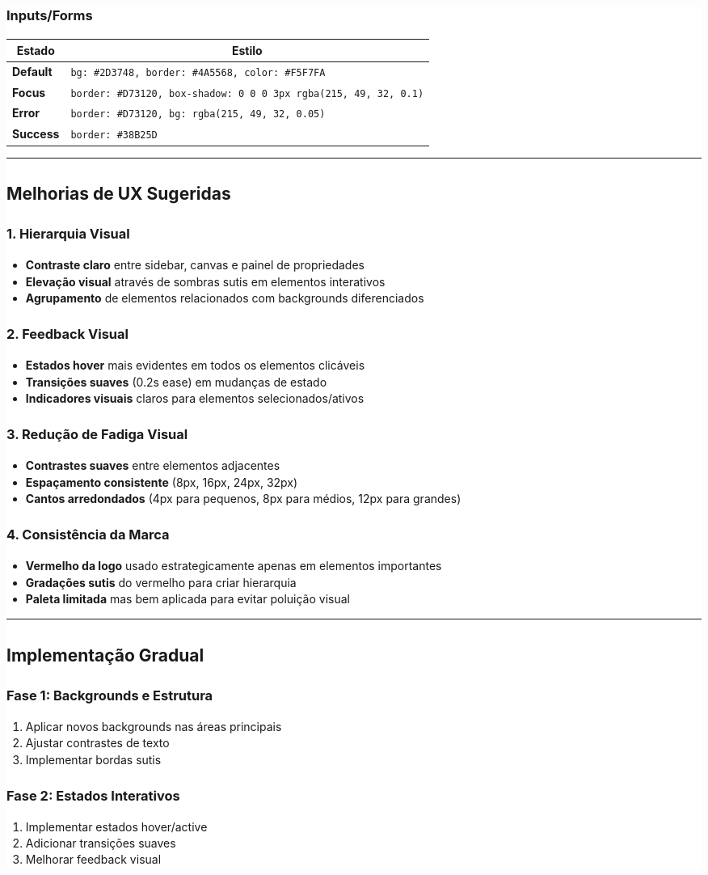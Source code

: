### Inputs/Forms
| Estado | Estilo |
|--------|--------|
| **Default** | `bg: #2D3748, border: #4A5568, color: #F5F7FA` |
| **Focus** | `border: #D73120, box-shadow: 0 0 0 3px rgba(215, 49, 32, 0.1)` |
| **Error** | `border: #D73120, bg: rgba(215, 49, 32, 0.05)` |
| **Success** | `border: #38B25D` |

---

## Melhorias de UX Sugeridas

### 1. Hierarquia Visual
- **Contraste claro** entre sidebar, canvas e painel de propriedades
- **Elevação visual** através de sombras sutis em elementos interativos
- **Agrupamento** de elementos relacionados com backgrounds diferenciados

### 2. Feedback Visual
- **Estados hover** mais evidentes em todos os elementos clicáveis
- **Transições suaves** (0.2s ease) em mudanças de estado
- **Indicadores visuais** claros para elementos selecionados/ativos

### 3. Redução de Fadiga Visual
- **Contrastes suaves** entre elementos adjacentes
- **Espaçamento consistente** (8px, 16px, 24px, 32px)
- **Cantos arredondados** (4px para pequenos, 8px para médios, 12px para grandes)

### 4. Consistência da Marca
- **Vermelho da logo** usado estrategicamente apenas em elementos importantes
- **Gradações sutis** do vermelho para criar hierarquia
- **Paleta limitada** mas bem aplicada para evitar poluição visual

---

## Implementação Gradual

### Fase 1: Backgrounds e Estrutura
1. Aplicar novos backgrounds nas áreas principais
2. Ajustar contrastes de texto
3. Implementar bordas sutis

### Fase 2: Estados Interativos
1. Implementar estados hover/active
2. Adicionar transições suaves
3. Melhorar feedback visual
